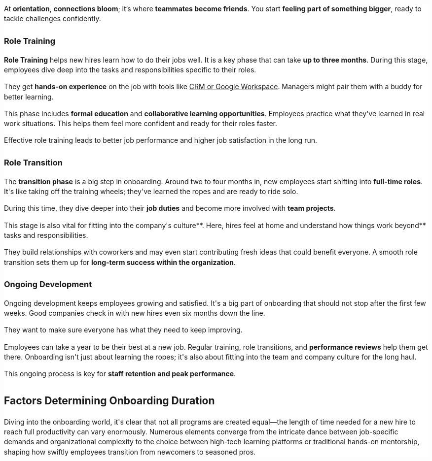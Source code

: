 At **orientation**, **connections bloom**; it’s where **teammates become friends**. You start **feeling part of something bigger**, ready to tackle challenges confidently.

### Role Training

**Role Training** helps new hires learn how to do their jobs well. It is a key phase that can take **up to three months**. During this stage, employees dive deep into the tasks and responsibilities specific to their roles.

They get **hands-on experience** on the job with tools like [CRM or Google Workspace](https://workspace.google.com/marketplace/category/business-tools/sales-and-crm). Managers might pair them with a buddy for better learning.

This phase includes **formal education** and **collaborative learning opportunities**. Employees practice what they've learned in real work situations. This helps them feel more confident and ready for their roles faster.

Effective role training leads to better job performance and higher job satisfaction in the long run.

### Role Transition

The **transition phase** is a big step in onboarding. Around two to four months in, new employees start shifting into **full-time roles**. It's like taking off the training wheels; they've learned the ropes and are ready to ride solo.

During this time, they dive deeper into their **job duties** and become more involved with **team projects**.

This stage is also vital for fitting into the company's culture**. Here, hires feel at home and understand how things work beyond** tasks and responsibilities.

They build relationships with coworkers and may even start contributing fresh ideas that could benefit everyone. A smooth role transition sets them up for **long-term success within the organization**.

### Ongoing Development

Ongoing development keeps employees growing and satisfied. It's a big part of onboarding that should not stop after the first few weeks. Good companies check in with new hires even six months down the line.

They want to make sure everyone has what they need to keep improving.

Employees can take a year to be their best at a new job. Regular training, role transitions, and **performance reviews** help them get there. Onboarding isn't just about learning the ropes; it's also about fitting into the team and company culture for the long haul.

This ongoing process is key for **staff retention and peak performance**.

## Factors Determining Onboarding Duration

Diving into the onboarding world, it's clear that not all programs are created equal—the length of time needed for a new hire to reach full productivity can vary enormously. Numerous elements converge from the intricate dance between job-specific demands and organizational complexity to the choice between high-tech learning platforms or traditional hands-on mentorship, shaping how swiftly employees transition from newcomers to seasoned pros.
